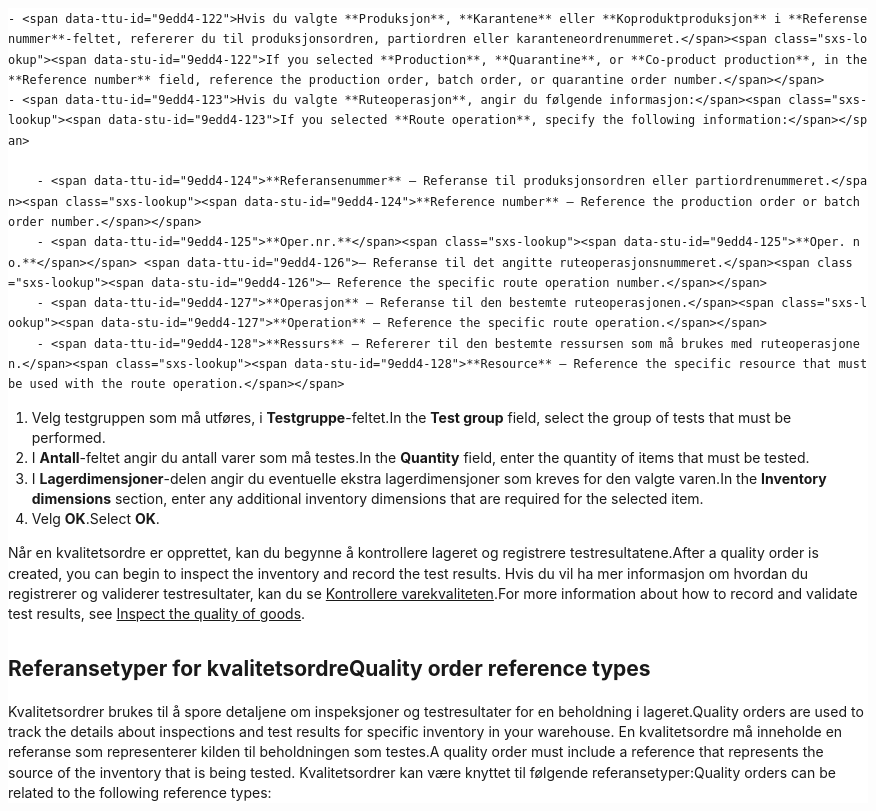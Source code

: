     - <span data-ttu-id="9edd4-122">Hvis du valgte **Produksjon**, **Karantene** eller **Koproduktproduksjon** i **Referensenummer**-feltet, refererer du til produksjonsordren, partiordren eller karanteneordrenummeret.</span><span class="sxs-lookup"><span data-stu-id="9edd4-122">If you selected **Production**, **Quarantine**, or **Co-product production**, in the **Reference number** field, reference the production order, batch order, or quarantine order number.</span></span>
    - <span data-ttu-id="9edd4-123">Hvis du valgte **Ruteoperasjon**, angir du følgende informasjon:</span><span class="sxs-lookup"><span data-stu-id="9edd4-123">If you selected **Route operation**, specify the following information:</span></span>

        - <span data-ttu-id="9edd4-124">**Referansenummer** – Referanse til produksjonsordren eller partiordrenummeret.</span><span class="sxs-lookup"><span data-stu-id="9edd4-124">**Reference number** – Reference the production order or batch order number.</span></span>
        - <span data-ttu-id="9edd4-125">**Oper.nr.**</span><span class="sxs-lookup"><span data-stu-id="9edd4-125">**Oper. no.**</span></span> <span data-ttu-id="9edd4-126">– Referanse til det angitte ruteoperasjonsnummeret.</span><span class="sxs-lookup"><span data-stu-id="9edd4-126">– Reference the specific route operation number.</span></span>
        - <span data-ttu-id="9edd4-127">**Operasjon** – Referanse til den bestemte ruteoperasjonen.</span><span class="sxs-lookup"><span data-stu-id="9edd4-127">**Operation** – Reference the specific route operation.</span></span>
        - <span data-ttu-id="9edd4-128">**Ressurs** – Refererer til den bestemte ressursen som må brukes med ruteoperasjonen.</span><span class="sxs-lookup"><span data-stu-id="9edd4-128">**Resource** – Reference the specific resource that must be used with the route operation.</span></span>

1. <span data-ttu-id="9edd4-129">Velg testgruppen som må utføres, i **Testgruppe**-feltet.</span><span class="sxs-lookup"><span data-stu-id="9edd4-129">In the **Test group** field, select the group of tests that must be performed.</span></span>
1. <span data-ttu-id="9edd4-130">I **Antall**-feltet angir du antall varer som må testes.</span><span class="sxs-lookup"><span data-stu-id="9edd4-130">In the **Quantity** field, enter the quantity of items that must be tested.</span></span>
1. <span data-ttu-id="9edd4-131">I **Lagerdimensjoner**-delen angir du eventuelle ekstra lagerdimensjoner som kreves for den valgte varen.</span><span class="sxs-lookup"><span data-stu-id="9edd4-131">In the **Inventory dimensions** section, enter any additional inventory dimensions that are required for the selected item.</span></span>
1. <span data-ttu-id="9edd4-132">Velg **OK**.</span><span class="sxs-lookup"><span data-stu-id="9edd4-132">Select **OK**.</span></span>

<span data-ttu-id="9edd4-133">Når en kvalitetsordre er opprettet, kan du begynne å kontrollere lageret og registrere testresultatene.</span><span class="sxs-lookup"><span data-stu-id="9edd4-133">After a quality order is created, you can begin to inspect the inventory and record the test results.</span></span> <span data-ttu-id="9edd4-134">Hvis du vil ha mer informasjon om hvordan du registrerer og validerer testresultater, kan du se [Kontrollere varekvaliteten](tasks/inspect-quality-goods.md).</span><span class="sxs-lookup"><span data-stu-id="9edd4-134">For more information about how to record and validate test results, see [Inspect the quality of goods](tasks/inspect-quality-goods.md).</span></span>

## <a name="quality-order-reference-types"></a><a name="ref-types"></a><span data-ttu-id="9edd4-135">Referansetyper for kvalitetsordre</span><span class="sxs-lookup"><span data-stu-id="9edd4-135">Quality order reference types</span></span>

<span data-ttu-id="9edd4-136">Kvalitetsordrer brukes til å spore detaljene om inspeksjoner og testresultater for en beholdning i lageret.</span><span class="sxs-lookup"><span data-stu-id="9edd4-136">Quality orders are used to track the details about inspections and test results for specific inventory in your warehouse.</span></span> <span data-ttu-id="9edd4-137">En kvalitetsordre må inneholde en referanse som representerer kilden til beholdningen som testes.</span><span class="sxs-lookup"><span data-stu-id="9edd4-137">A quality order must include a reference that represents the source of the inventory that is being tested.</span></span> <span data-ttu-id="9edd4-138">Kvalitetsordrer kan være knyttet til følgende referansetyper:</span><span class="sxs-lookup"><span data-stu-id="9edd4-138">Quality orders can be related to the following reference types:</span></span>
